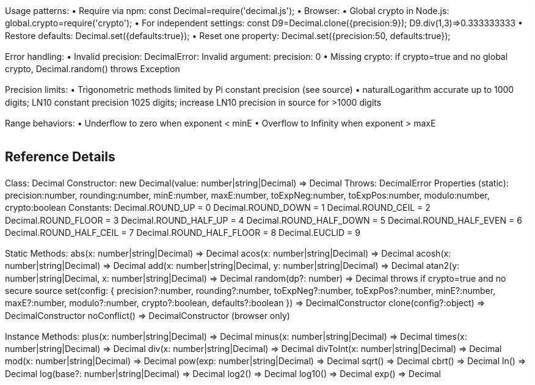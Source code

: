 Usage patterns:
 • Require via npm: const Decimal=require('decimal.js');
 • Browser: <script src='decimal.min.js'></script>
 • Global crypto in Node.js: global.crypto=require('crypto');
 • For independent settings: const D9=Decimal.clone({precision:9}); D9.div(1,3)=>0.333333333
 • Restore defaults: Decimal.set({defaults:true});
 • Reset one property: Decimal.set({precision:50, defaults:true});

Error handling:
 • Invalid precision: DecimalError: Invalid argument: precision: 0
 • Missing crypto: if crypto=true and no global crypto, Decimal.random() throws Exception

Precision limits:
 • Trigonometric methods limited by Pi constant precision (see source)
 • naturalLogarithm accurate up to 1000 digits; LN10 constant precision 1025 digits; increase LN10 precision in source for >1000 digits

Range behaviors:
 • Underflow to zero when exponent < minE
 • Overflow to Infinity when exponent > maxE

## Reference Details
Class: Decimal
Constructor: new Decimal(value: number|string|Decimal) ⇒ Decimal
 Throws: DecimalError
Properties (static): precision:number, rounding:number, minE:number, maxE:number, toExpNeg:number, toExpPos:number, modulo:number, crypto:boolean
Constants: Decimal.ROUND_UP = 0
           Decimal.ROUND_DOWN = 1
           Decimal.ROUND_CEIL = 2
           Decimal.ROUND_FLOOR = 3
           Decimal.ROUND_HALF_UP = 4
           Decimal.ROUND_HALF_DOWN = 5
           Decimal.ROUND_HALF_EVEN = 6
           Decimal.ROUND_HALF_CEIL = 7
           Decimal.ROUND_HALF_FLOOR = 8
           Decimal.EUCLID = 9

Static Methods:
 abs(x: number|string|Decimal) ⇒ Decimal
 acos(x: number|string|Decimal) ⇒ Decimal
 acosh(x: number|string|Decimal) ⇒ Decimal
 add(x: number|string|Decimal, y: number|string|Decimal) ⇒ Decimal
 atan2(y: number|string|Decimal, x: number|string|Decimal) ⇒ Decimal
 random(dp?: number) ⇒ Decimal throws if crypto=true and no secure source
 set(config: { precision?:number, rounding?:number, toExpNeg?:number, toExpPos?:number, minE?:number, maxE?:number, modulo?:number, crypto?:boolean, defaults?:boolean }) ⇒ DecimalConstructor
 clone(config?:object) ⇒ DecimalConstructor
 noConflict() ⇒ DecimalConstructor (browser only)

Instance Methods:
 plus(x: number|string|Decimal) ⇒ Decimal
 minus(x: number|string|Decimal) ⇒ Decimal
 times(x: number|string|Decimal) ⇒ Decimal
 div(x: number|string|Decimal) ⇒ Decimal
 divToInt(x: number|string|Decimal) ⇒ Decimal
 mod(x: number|string|Decimal) ⇒ Decimal
 pow(exp: number|string|Decimal) ⇒ Decimal
 sqrt() ⇒ Decimal
 cbrt() ⇒ Decimal
 ln() ⇒ Decimal
 log(base?: number|string|Decimal) ⇒ Decimal
 log2() ⇒ Decimal
 log10() ⇒ Decimal
 exp() ⇒ Decimal
